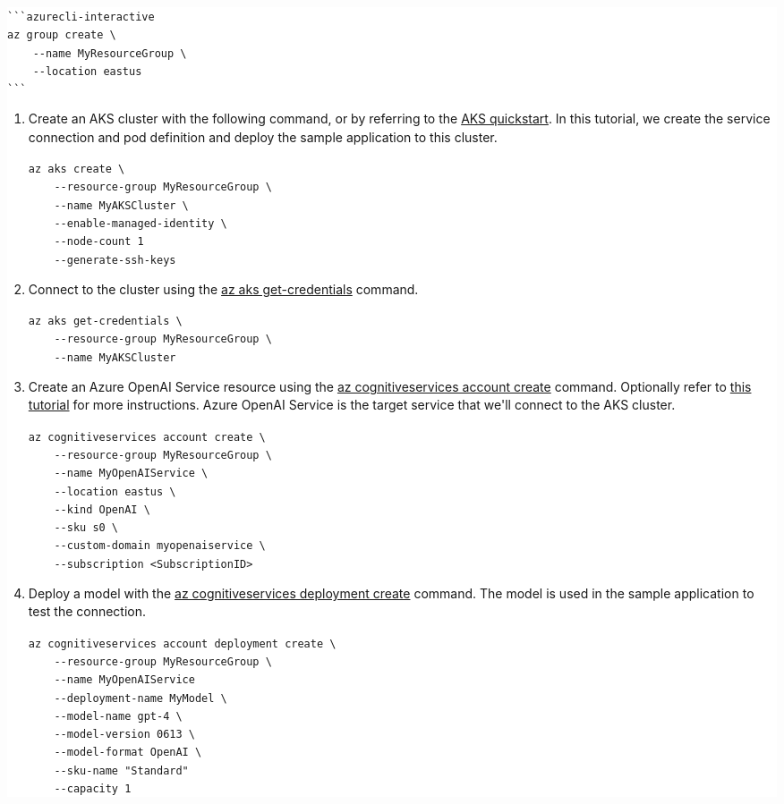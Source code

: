     ```azurecli-interactive
    az group create \
        --name MyResourceGroup \
        --location eastus
    ```

1. Create an AKS cluster with the following command, or by referring to the [AKS quickstart](../aks/learn/quick-kubernetes-deploy-cli.md). In this tutorial, we create the service connection and pod definition and deploy the sample application to this cluster.

    ```azurecli-interactive
    az aks create \
        --resource-group MyResourceGroup \
        --name MyAKSCluster \
        --enable-managed-identity \
        --node-count 1
        --generate-ssh-keys
    ```

1. Connect to the cluster using the [az aks get-credentials](/cli/azure/aks#az-aks-get-credentials) command.

    ```azurecli
    az aks get-credentials \
        --resource-group MyResourceGroup \
        --name MyAKSCluster
    ```

1. Create an Azure OpenAI Service resource using the [az cognitiveservices account create](/cli/azure/cognitiveservices/account#az-cognitiveservices-account-create) command. Optionally refer to [this tutorial](../ai-services/openai/how-to/create-resource.md) for more instructions. Azure OpenAI Service is the target service that we'll connect to the AKS cluster.

    ```azurecli
    az cognitiveservices account create \
        --resource-group MyResourceGroup \
        --name MyOpenAIService \
        --location eastus \
        --kind OpenAI \
        --sku s0 \
        --custom-domain myopenaiservice \
        --subscription <SubscriptionID>
    ```

1. Deploy a model with the [az cognitiveservices deployment create](/cli/azure/cognitiveservices/account/deployment#az-cognitiveservices-account-deployment-create) command. The model is used in the sample application to test the connection.

    ```azurecli-interactive
    az cognitiveservices account deployment create \
        --resource-group MyResourceGroup \
        --name MyOpenAIService
        --deployment-name MyModel \
        --model-name gpt-4 \
        --model-version 0613 \
        --model-format OpenAI \
        --sku-name "Standard"
        --capacity 1
    ```
